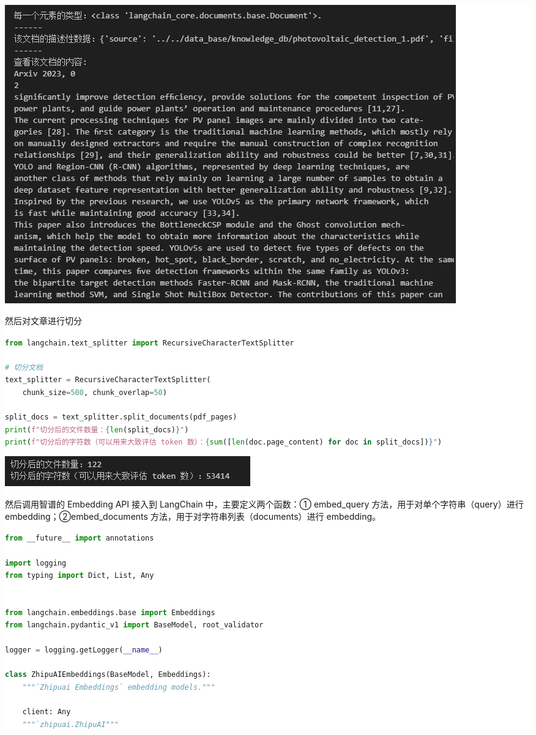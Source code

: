 <img src="../picts/image-20240623150611339.png" style="margin-left:0px;" />

然后对文章进行切分

```python
from langchain.text_splitter import RecursiveCharacterTextSplitter

# 切分文档
text_splitter = RecursiveCharacterTextSplitter(
    chunk_size=500, chunk_overlap=50)

split_docs = text_splitter.split_documents(pdf_pages)
print(f"切分后的文件数量：{len(split_docs)}")
print(f"切分后的字符数（可以用来大致评估 token 数）：{sum([len(doc.page_content) for doc in split_docs])}")
```

<img src="../picts/image-20240623150659363.png" style="margin-left:0px;" />

然后调用智谱的 Embedding API 接入到 LangChain 中，主要定义两个函数：① embed_query 方法，用于对单个字符串（query）进行 embedding；②embed_documents 方法，用于对字符串列表（documents）进行 embedding。

```python
from __future__ import annotations

import logging
from typing import Dict, List, Any


from langchain.embeddings.base import Embeddings
from langchain.pydantic_v1 import BaseModel, root_validator

logger = logging.getLogger(__name__)

class ZhipuAIEmbeddings(BaseModel, Embeddings):
    """`Zhipuai Embeddings` embedding models."""

    client: Any
    """`zhipuai.ZhipuAI"""
```
